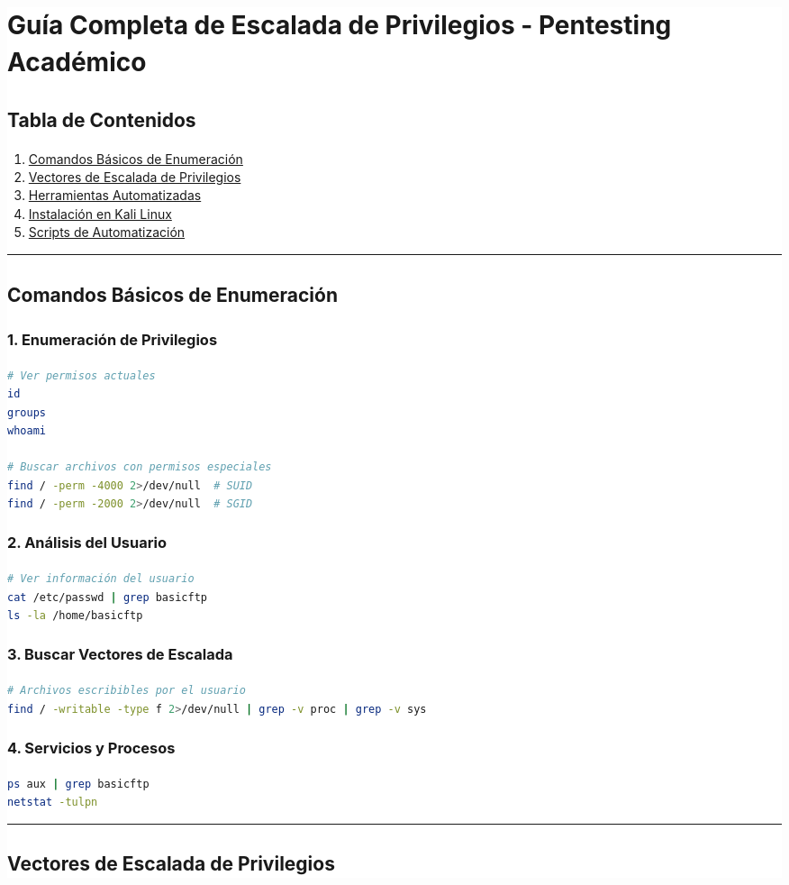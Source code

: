 # Guía Completa de Escalada de Privilegios - Pentesting Académico

## Tabla de Contenidos
1. [Comandos Básicos de Enumeración](#comandos-básicos-de-enumeración)
2. [Vectores de Escalada de Privilegios](#vectores-de-escalada-de-privilegios)
3. [Herramientas Automatizadas](#herramientas-automatizadas)
4. [Instalación en Kali Linux](#instalación-en-kali-linux)
5. [Scripts de Automatización](#scripts-de-automatización)

---

## Comandos Básicos de Enumeración

### 1. Enumeración de Privilegios
```bash
# Ver permisos actuales
id
groups
whoami

# Buscar archivos con permisos especiales
find / -perm -4000 2>/dev/null  # SUID
find / -perm -2000 2>/dev/null  # SGID
```

### 2. Análisis del Usuario
```bash
# Ver información del usuario
cat /etc/passwd | grep basicftp
ls -la /home/basicftp
```

### 3. Buscar Vectores de Escalada
```bash
# Archivos escribibles por el usuario
find / -writable -type f 2>/dev/null | grep -v proc | grep -v sys
```

### 4. Servicios y Procesos
```bash
ps aux | grep basicftp
netstat -tulpn
```

---

## Vectores de Escalada de Privilegios
